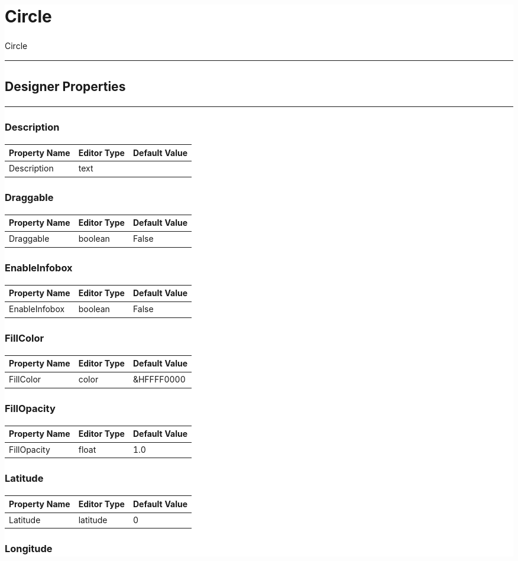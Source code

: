

# Circle

Circle

---

## Designer Properties

---

### Description

| Property Name | Editor Type | Default Value |
| :------------ | :---------- | :------------ |
| Description   | text        |               |

### Draggable

| Property Name | Editor Type | Default Value |
| :------------ | :---------- | :------------ |
| Draggable     | boolean     | False         |

### EnableInfobox

| Property Name | Editor Type | Default Value |
| :------------ | :---------- | :------------ |
| EnableInfobox | boolean     | False         |

### FillColor

| Property Name | Editor Type | Default Value |
| :------------ | :---------- | :------------ |
| FillColor     | color       | &HFFFF0000    |

### FillOpacity

| Property Name | Editor Type | Default Value |
| :------------ | :---------- | :------------ |
| FillOpacity   | float       | 1.0           |

### Latitude

| Property Name | Editor Type | Default Value |
| :------------ | :---------- | :------------ |
| Latitude      | latitude    | 0             |

### Longitude
